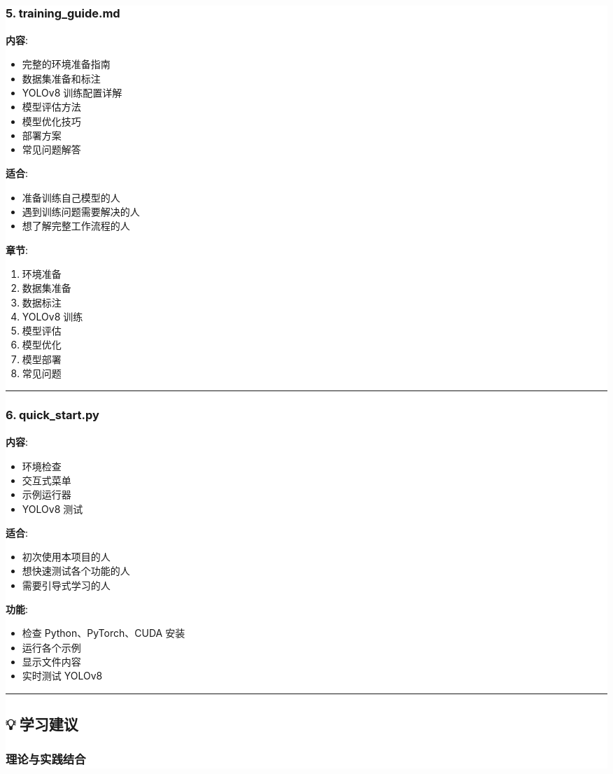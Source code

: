 
### 5. training_guide.md
**内容**:
- 完整的环境准备指南
- 数据集准备和标注
- YOLOv8 训练配置详解
- 模型评估方法
- 模型优化技巧
- 部署方案
- 常见问题解答

**适合**:
- 准备训练自己模型的人
- 遇到训练问题需要解决的人
- 想了解完整工作流程的人

**章节**:
1. 环境准备
2. 数据集准备
3. 数据标注
4. YOLOv8 训练
5. 模型评估
6. 模型优化
7. 模型部署
8. 常见问题

---

### 6. quick_start.py
**内容**:
- 环境检查
- 交互式菜单
- 示例运行器
- YOLOv8 测试

**适合**:
- 初次使用本项目的人
- 想快速测试各个功能的人
- 需要引导式学习的人

**功能**:
- 检查 Python、PyTorch、CUDA 安装
- 运行各个示例
- 显示文件内容
- 实时测试 YOLOv8

---

## 💡 学习建议

### 理论与实践结合
